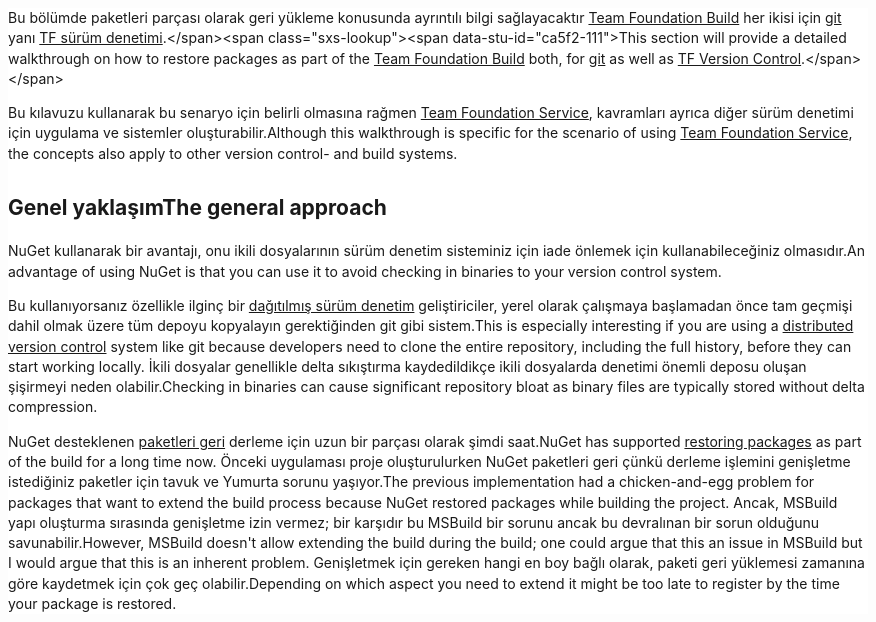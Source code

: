 <span data-ttu-id="ca5f2-111">Bu bölümde paketleri parçası olarak geri yükleme konusunda ayrıntılı bilgi sağlayacaktır [Team Foundation Build](http://msdn.microsoft.com/library/ms181710(v=VS.90).aspx) her ikisi için [git](http://en.wikipedia.org/wiki/Git_(software)) yanı [TF sürüm denetimi](http://msdn.microsoft.com/library/ms181237(v=vs.120).aspx).</span><span class="sxs-lookup"><span data-stu-id="ca5f2-111">This section will provide a detailed walkthrough on how to restore packages as part of the [Team Foundation Build](http://msdn.microsoft.com/library/ms181710(v=VS.90).aspx) both, for [git](http://en.wikipedia.org/wiki/Git_(software)) as well as [TF Version Control](http://msdn.microsoft.com/library/ms181237(v=vs.120).aspx).</span></span>

<span data-ttu-id="ca5f2-112">Bu kılavuzu kullanarak bu senaryo için belirli olmasına rağmen [Team Foundation Service](http://tfs.visualstudio.com/), kavramları ayrıca diğer sürüm denetimi için uygulama ve sistemler oluşturabilir.</span><span class="sxs-lookup"><span data-stu-id="ca5f2-112">Although this walkthrough is specific for the scenario of using [Team Foundation Service](http://tfs.visualstudio.com/), the concepts also apply to other version control- and build systems.</span></span>

## <a name="the-general-approach"></a><span data-ttu-id="ca5f2-113">Genel yaklaşım</span><span class="sxs-lookup"><span data-stu-id="ca5f2-113">The general approach</span></span>

<span data-ttu-id="ca5f2-114">NuGet kullanarak bir avantajı, onu ikili dosyalarının sürüm denetim sisteminiz için iade önlemek için kullanabileceğiniz olmasıdır.</span><span class="sxs-lookup"><span data-stu-id="ca5f2-114">An advantage of using NuGet is that you can use it to avoid checking in binaries to your version control system.</span></span>

<span data-ttu-id="ca5f2-115">Bu kullanıyorsanız özellikle ilginç bir [dağıtılmış sürüm denetim](http://en.wikipedia.org/wiki/Distributed_revision_control) geliştiriciler, yerel olarak çalışmaya başlamadan önce tam geçmişi dahil olmak üzere tüm depoyu kopyalayın gerektiğinden git gibi sistem.</span><span class="sxs-lookup"><span data-stu-id="ca5f2-115">This is especially interesting if you are using a [distributed version control](http://en.wikipedia.org/wiki/Distributed_revision_control) system like git because developers need to clone the entire repository, including the full history, before they can start working locally.</span></span> <span data-ttu-id="ca5f2-116">İkili dosyalar genellikle delta sıkıştırma kaydedildikçe ikili dosyalarda denetimi önemli deposu oluşan şişirmeyi neden olabilir.</span><span class="sxs-lookup"><span data-stu-id="ca5f2-116">Checking in binaries can cause significant repository bloat as binary files are typically stored without delta compression.</span></span>

<span data-ttu-id="ca5f2-117">NuGet desteklenen [paketleri geri](../consume-packages/package-restore.md) derleme için uzun bir parçası olarak şimdi saat.</span><span class="sxs-lookup"><span data-stu-id="ca5f2-117">NuGet has supported [restoring packages](../consume-packages/package-restore.md) as part of the build for a long time now.</span></span> <span data-ttu-id="ca5f2-118">Önceki uygulaması proje oluşturulurken NuGet paketleri geri çünkü derleme işlemini genişletme istediğiniz paketler için tavuk ve Yumurta sorunu yaşıyor.</span><span class="sxs-lookup"><span data-stu-id="ca5f2-118">The previous implementation had a chicken-and-egg problem for packages that want to extend the build process because NuGet restored packages while building the project.</span></span> <span data-ttu-id="ca5f2-119">Ancak, MSBuild yapı oluşturma sırasında genişletme izin vermez; bir karşıdır bu MSBuild bir sorunu ancak bu devralınan bir sorun olduğunu savunabilir.</span><span class="sxs-lookup"><span data-stu-id="ca5f2-119">However, MSBuild doesn't allow extending the build during the build; one could argue that this an issue in MSBuild but I would argue that this is an inherent problem.</span></span> <span data-ttu-id="ca5f2-120">Genişletmek için gereken hangi en boy bağlı olarak, paketi geri yüklemesi zamanına göre kaydetmek için çok geç olabilir.</span><span class="sxs-lookup"><span data-stu-id="ca5f2-120">Depending on which aspect you need to extend it might be too late to register by the time your package is restored.</span></span>
